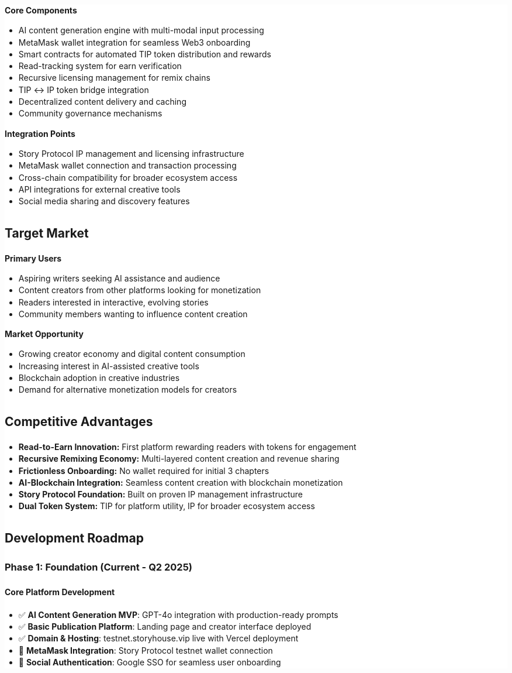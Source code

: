 **Core Components**

- AI content generation engine with multi-modal input processing
- MetaMask wallet integration for seamless Web3 onboarding
- Smart contracts for automated TIP token distribution and rewards
- Read-tracking system for earn verification
- Recursive licensing management for remix chains
- TIP ↔ IP token bridge integration
- Decentralized content delivery and caching
- Community governance mechanisms

**Integration Points**

- Story Protocol IP management and licensing infrastructure
- MetaMask wallet connection and transaction processing
- Cross-chain compatibility for broader ecosystem access
- API integrations for external creative tools
- Social media sharing and discovery features

## Target Market

**Primary Users**

- Aspiring writers seeking AI assistance and audience
- Content creators from other platforms looking for monetization
- Readers interested in interactive, evolving stories
- Community members wanting to influence content creation

**Market Opportunity**

- Growing creator economy and digital content consumption
- Increasing interest in AI-assisted creative tools
- Blockchain adoption in creative industries
- Demand for alternative monetization models for creators

## Competitive Advantages

- **Read-to-Earn Innovation:** First platform rewarding readers with tokens for engagement
- **Recursive Remixing Economy:** Multi-layered content creation and revenue sharing
- **Frictionless Onboarding:** No wallet required for initial 3 chapters
- **AI-Blockchain Integration:** Seamless content creation with blockchain monetization
- **Story Protocol Foundation:** Built on proven IP management infrastructure
- **Dual Token System:** TIP for platform utility, IP for broader ecosystem access

## Development Roadmap

### **Phase 1: Foundation (Current - Q2 2025)**

#### Core Platform Development
- ✅ **AI Content Generation MVP**: GPT-4o integration with production-ready prompts
- ✅ **Basic Publication Platform**: Landing page and creator interface deployed
- ✅ **Domain & Hosting**: testnet.storyhouse.vip live with Vercel deployment
- 🔄 **MetaMask Integration**: Story Protocol testnet wallet connection
- 🔄 **Social Authentication**: Google SSO for seamless user onboarding
